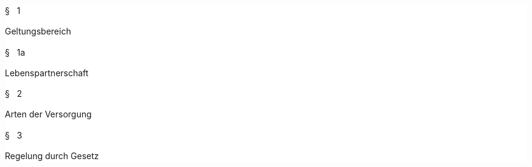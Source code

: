 <tr>

<td style align="left" valign="top" charoff="50">

§   1

</td>

<td style align="left" valign="top" charoff="50">

Geltungsbereich

</td>

</tr>

<tr>

<td style align="left" valign="top" charoff="50">

§   1a

</td>

<td style align="left" valign="top" charoff="50">

Lebenspartnerschaft

</td>

</tr>

<tr>

<td style align="left" valign="top" charoff="50">

§   2

</td>

<td style align="left" valign="top" charoff="50">

Arten der Versorgung

</td>

</tr>

<tr>

<td style align="left" valign="top" charoff="50">

§   3

</td>

<td style align="left" valign="top" charoff="50">

Regelung durch Gesetz

</td>

</tr>

<tr>
